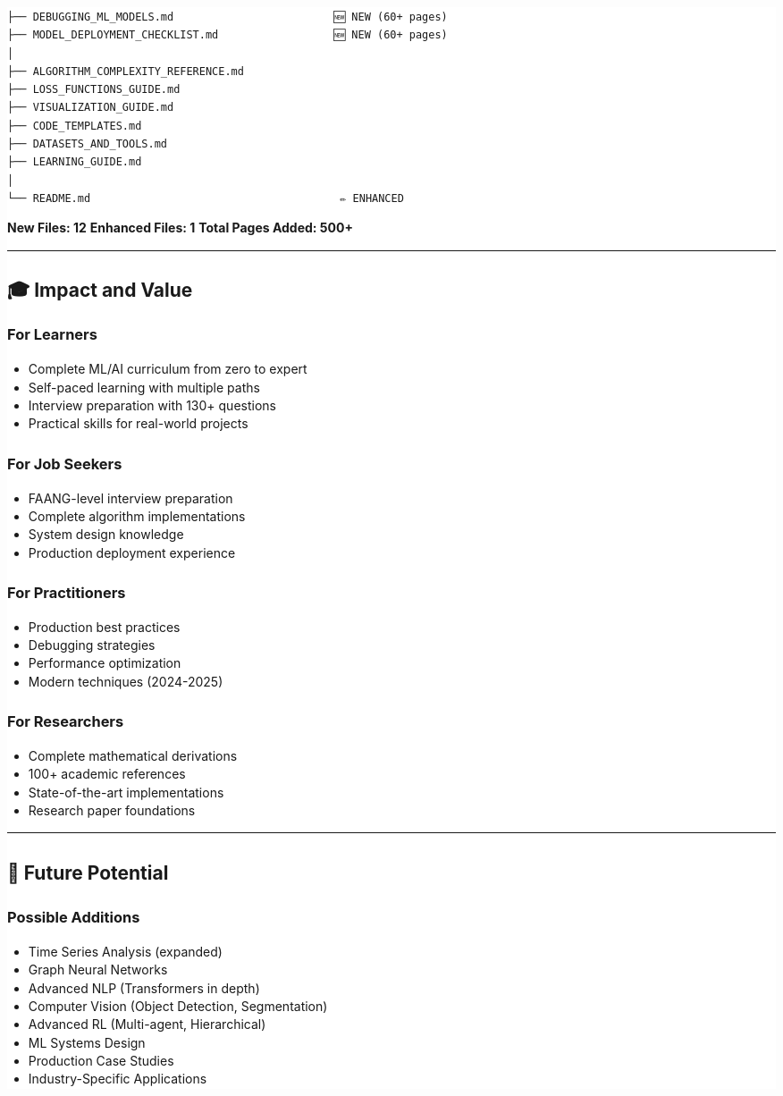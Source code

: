 ```
├── DEBUGGING_ML_MODELS.md                         🆕 NEW (60+ pages)
├── MODEL_DEPLOYMENT_CHECKLIST.md                  🆕 NEW (60+ pages)
│
├── ALGORITHM_COMPLEXITY_REFERENCE.md
├── LOSS_FUNCTIONS_GUIDE.md
├── VISUALIZATION_GUIDE.md
├── CODE_TEMPLATES.md
├── DATASETS_AND_TOOLS.md
├── LEARNING_GUIDE.md
│
└── README.md                                       ✏️ ENHANCED
```

**New Files: 12**
**Enhanced Files: 1**
**Total Pages Added: 500+**

---

## 🎓 Impact and Value

### **For Learners**
- Complete ML/AI curriculum from zero to expert
- Self-paced learning with multiple paths
- Interview preparation with 130+ questions
- Practical skills for real-world projects

### **For Job Seekers**
- FAANG-level interview preparation
- Complete algorithm implementations
- System design knowledge
- Production deployment experience

### **For Practitioners**
- Production best practices
- Debugging strategies
- Performance optimization
- Modern techniques (2024-2025)

### **For Researchers**
- Complete mathematical derivations
- 100+ academic references
- State-of-the-art implementations
- Research paper foundations

---

## 🚀 Future Potential

### **Possible Additions**
- Time Series Analysis (expanded)
- Graph Neural Networks
- Advanced NLP (Transformers in depth)
- Computer Vision (Object Detection, Segmentation)
- Advanced RL (Multi-agent, Hierarchical)
- ML Systems Design
- Production Case Studies
- Industry-Specific Applications
